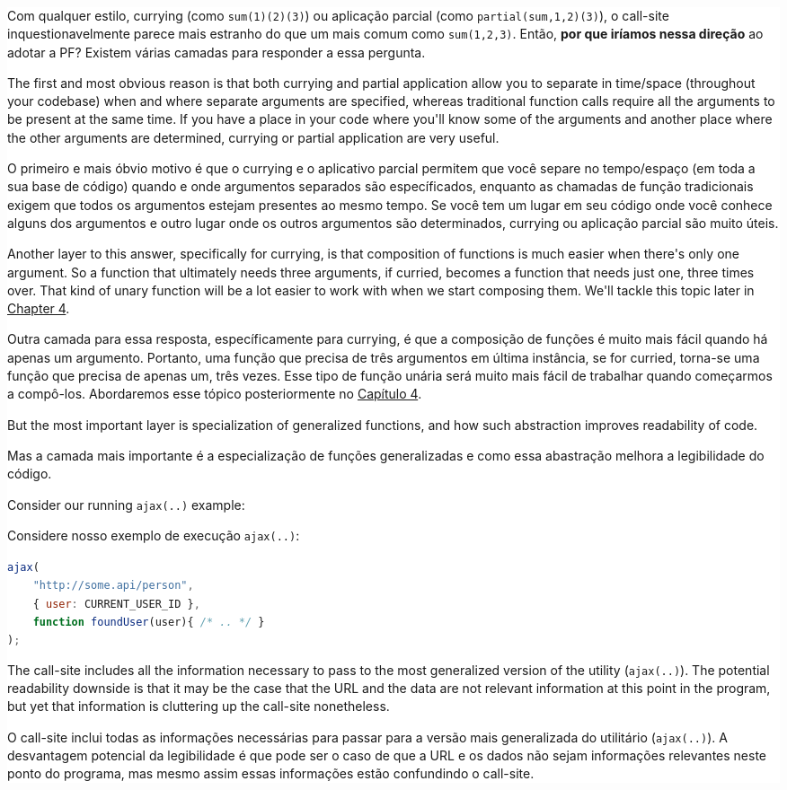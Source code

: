 Com qualquer estilo, currying (como `sum(1)(2)(3)`) ou aplicação parcial (como `partial(sum,1,2)(3)`), o call-site inquestionavelmente parece mais estranho do que um mais comum como `sum(1,2,3)`. Então, **por que iríamos nessa direção** ao adotar a PF? Existem várias camadas para responder a essa pergunta.

The first and most obvious reason is that both currying and partial application allow you to separate in time/space (throughout your codebase) when and where separate arguments are specified, whereas traditional function calls require all the arguments to be present at the same time. If you have a place in your code where you'll know some of the arguments and another place where the other arguments are determined, currying or partial application are very useful.

O primeiro e mais óbvio motivo é que o currying e o aplicativo parcial permitem que você separe no tempo/espaço (em toda a sua base de código) quando e onde argumentos separados são específicados, enquanto as chamadas de função tradicionais exigem que todos os argumentos estejam presentes ao mesmo tempo. Se você tem um lugar em seu código onde você conhece alguns dos argumentos e outro lugar onde os outros argumentos são determinados, currying ou aplicação parcial são muito úteis.

Another layer to this answer, specifically for currying, is that composition of functions is much easier when there's only one argument. So a function that ultimately needs three arguments, if curried, becomes a function that needs just one, three times over. That kind of unary function will be a lot easier to work with when we start composing them. We'll tackle this topic later in [Chapter 4](ch4.md).

Outra camada para essa resposta, específicamente para currying, é que a composição de funções é muito mais fácil quando há apenas um argumento. Portanto, uma função que precisa de três argumentos em última instância, se for curried, torna-se uma função que precisa de apenas um, três vezes. Esse tipo de função unária será muito mais fácil de trabalhar quando começarmos a compô-los. Abordaremos esse tópico posteriormente no [Capítulo 4](ch4.md).

But the most important layer is specialization of generalized functions, and how such abstraction improves readability of code.

Mas a camada mais importante é a especialização de funções generalizadas e como essa abastração melhora a legibilidade do código.

Consider our running `ajax(..)` example:

Considere nosso exemplo de execução `ajax(..)`:

```js
ajax(
    "http://some.api/person",
    { user: CURRENT_USER_ID },
    function foundUser(user){ /* .. */ }
);
```

The call-site includes all the information necessary to pass to the most generalized version of the utility (`ajax(..)`). The potential readability downside is that it may be the case that the URL and the data are not relevant information at this point in the program, but yet that information is cluttering up the call-site nonetheless.

O call-site inclui todas as informações necessárias para passar para a versão mais generalizada do utilitário (`ajax(..)`). A desvantagem potencial da legibilidade é que pode ser o caso de que a URL e os dados não sejam informações relevantes neste ponto do programa, mas mesmo assim essas informações estão confundindo o call-site.

